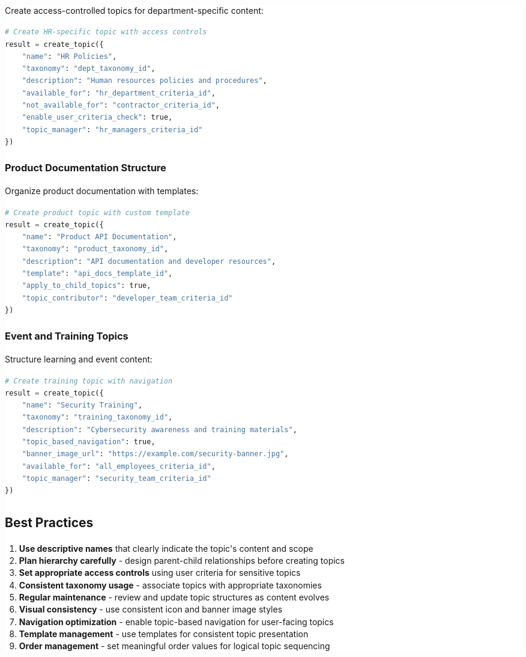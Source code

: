 Create access-controlled topics for department-specific content:

```python
# Create HR-specific topic with access controls
result = create_topic({
    "name": "HR Policies",
    "taxonomy": "dept_taxonomy_id",
    "description": "Human resources policies and procedures",
    "available_for": "hr_department_criteria_id",
    "not_available_for": "contractor_criteria_id",
    "enable_user_criteria_check": true,
    "topic_manager": "hr_managers_criteria_id"
})
```

### Product Documentation Structure

Organize product documentation with templates:

```python
# Create product topic with custom template
result = create_topic({
    "name": "Product API Documentation",
    "taxonomy": "product_taxonomy_id",
    "description": "API documentation and developer resources",
    "template": "api_docs_template_id",
    "apply_to_child_topics": true,
    "topic_contributor": "developer_team_criteria_id"
})
```

### Event and Training Topics

Structure learning and event content:

```python
# Create training topic with navigation
result = create_topic({
    "name": "Security Training",
    "taxonomy": "training_taxonomy_id",
    "description": "Cybersecurity awareness and training materials",
    "topic_based_navigation": true,
    "banner_image_url": "https://example.com/security-banner.jpg",
    "available_for": "all_employees_criteria_id",
    "topic_manager": "security_team_criteria_id"
})
```

## Best Practices

1. **Use descriptive names** that clearly indicate the topic's content and scope
2. **Plan hierarchy carefully** - design parent-child relationships before creating topics
3. **Set appropriate access controls** using user criteria for sensitive topics
4. **Consistent taxonomy usage** - associate topics with appropriate taxonomies
5. **Regular maintenance** - review and update topic structures as content evolves
6. **Visual consistency** - use consistent icon and banner image styles
7. **Navigation optimization** - enable topic-based navigation for user-facing topics
8. **Template management** - use templates for consistent topic presentation
9. **Order management** - set meaningful order values for logical topic sequencing
